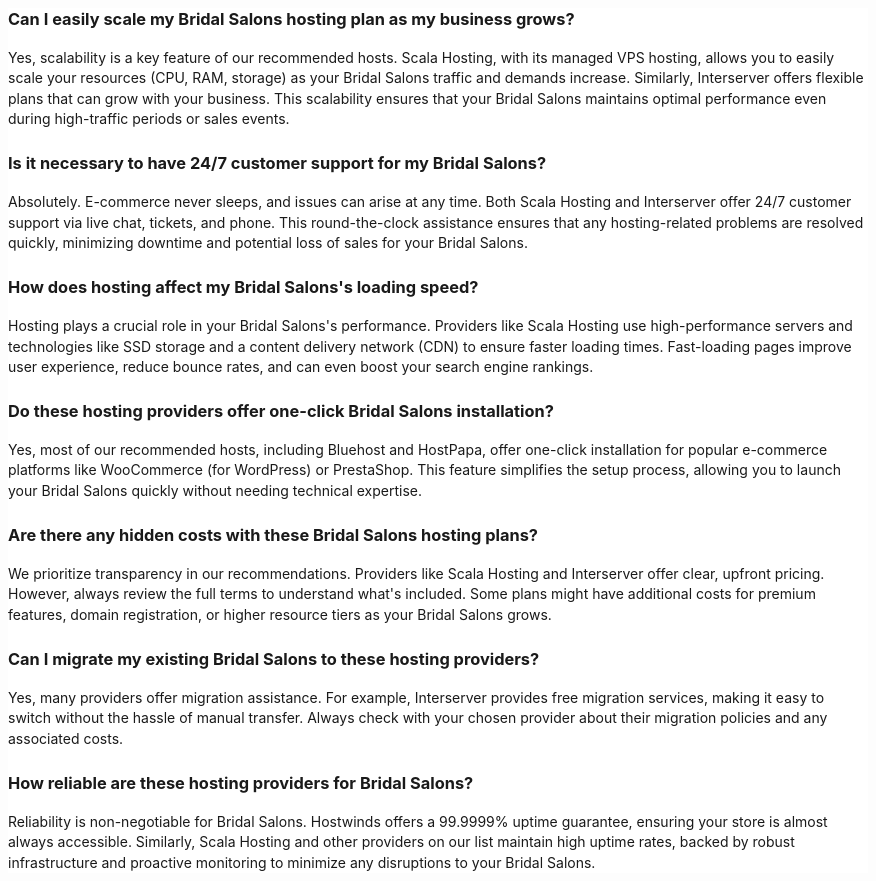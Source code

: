 ### Can I easily scale my Bridal Salons hosting plan as my business grows? 
Yes, scalability is a key feature of our recommended hosts. Scala Hosting, with its managed VPS hosting, allows you to easily scale your resources (CPU, RAM, storage) as your Bridal Salons traffic and demands increase. Similarly, Interserver offers flexible plans that can grow with your business. This scalability ensures that your Bridal Salons maintains optimal performance even during high-traffic periods or sales events.

### Is it necessary to have 24/7 customer support for my Bridal Salons? 
Absolutely. E-commerce never sleeps, and issues can arise at any time. Both Scala Hosting and Interserver offer 24/7 customer support via live chat, tickets, and phone. This round-the-clock assistance ensures that any hosting-related problems are resolved quickly, minimizing downtime and potential loss of sales for your Bridal Salons.

### How does hosting affect my Bridal Salons's loading speed? 
Hosting plays a crucial role in your Bridal Salons's performance. Providers like Scala Hosting use high-performance servers and technologies like SSD storage and a content delivery network (CDN) to ensure faster loading times. Fast-loading pages improve user experience, reduce bounce rates, and can even boost your search engine rankings.

### Do these hosting providers offer one-click Bridal Salons installation? 
Yes, most of our recommended hosts, including Bluehost and HostPapa, offer one-click installation for popular e-commerce platforms like WooCommerce (for WordPress) or PrestaShop. This feature simplifies the setup process, allowing you to launch your Bridal Salons quickly without needing technical expertise.

### Are there any hidden costs with these Bridal Salons hosting plans? 
We prioritize transparency in our recommendations. Providers like Scala Hosting and Interserver offer clear, upfront pricing. However, always review the full terms to understand what's included. Some plans might have additional costs for premium features, domain registration, or higher resource tiers as your Bridal Salons grows.

### Can I migrate my existing Bridal Salons to these hosting providers? 
Yes, many providers offer migration assistance. For example, Interserver provides free migration services, making it easy to switch without the hassle of manual transfer. Always check with your chosen provider about their migration policies and any associated costs.

### How reliable are these hosting providers for Bridal Salons? 
Reliability is non-negotiable for Bridal Salons. Hostwinds offers a 99.9999% uptime guarantee, ensuring your store is almost always accessible. Similarly, Scala Hosting and other providers on our list maintain high uptime rates, backed by robust infrastructure and proactive monitoring to minimize any disruptions to your Bridal Salons.
